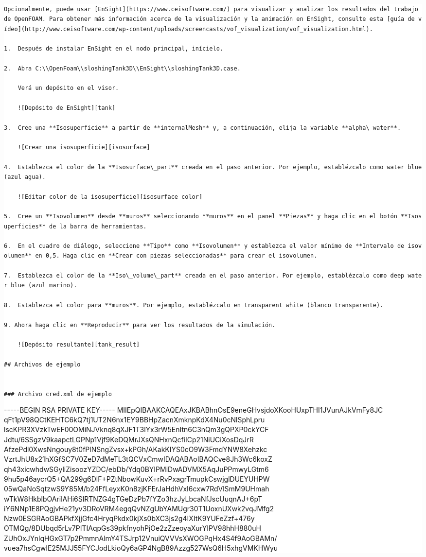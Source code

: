 ```
Opcionalmente, puede usar [EnSight](https://www.ceisoftware.com/) para visualizar y analizar los resultados del trabajo de OpenFOAM. Para obtener más información acerca de la visualización y la animación en EnSight, consulte esta [guía de vídeo](http://www.ceisoftware.com/wp-content/uploads/screencasts/vof_visualization/vof_visualization.html).

1.  Después de instalar EnSight en el nodo principal, inícielo.

2.  Abra C:\\OpenFoam\\sloshingTank3D\\EnSight\\sloshingTank3D.case.

    Verá un depósito en el visor.

    ![Depósito de EnSight][tank]

3.	Cree una **Isosuperficie** a partir de **internalMesh** y, a continuación, elija la variable **alpha\_water**.

    ![Crear una isosuperficie][isosurface]

4.	Establezca el color de la **Isosurface\_part** creada en el paso anterior. Por ejemplo, establézcalo como water blue (azul agua).

    ![Editar color de la isosuperficie][isosurface_color]

5.  Cree un **Isovolumen** desde **muros** seleccionando **muros** en el panel **Piezas** y haga clic en el botón **Isosuperficies** de la barra de herramientas.

6.	En el cuadro de diálogo, seleccione **Tipo** como **Isovolumen** y establezca el valor mínimo de **Intervalo de isovolumen** en 0,5. Haga clic en **Crear con piezas seleccionadas** para crear el isovolumen.

7.	Establezca el color de la **Iso\_volume\_part** creada en el paso anterior. Por ejemplo, establézcalo como deep water blue (azul marino).

8.	Establezca el color para **muros**. Por ejemplo, establézcalo en transparent white (blanco transparente).

9. Ahora haga clic en **Reproducir** para ver los resultados de la simulación.

    ![Depósito resultante][tank_result]

## Archivos de ejemplo


### Archivo cred.xml de ejemplo

```
<ExtendedData>
  <PrivateKey>-----BEGIN RSA PRIVATE KEY-----
MIIEpQIBAAKCAQEAxJKBABhnOsE9eneGHvsjdoXKooHUxpTHI1JVunAJkVmFy8JC
qFt1pV98QCtKEHTC6kQ7tj1UT2N6nx1EY9BBHpZacnXmknpKdX4Nu0cNlSphLpru
lscKPR3XVzkTwEF00OMiNJVknq8qXJF1T3lYx3rW5EnItn6C3nQm3gQPXP0ckYCF
Jdtu/6SSgzV9kaapctLGPNp1Vjf9KeDQMrJXsQNHxnQcfiICp21NiUCiXosDqJrR
AfzePdl0XwsNngouy8t0fPlNSngZvsx+kPGh/AKakKIYS0cO9W3FmdYNW8Xehzkc
VzrtJhU8x21hXGfSC7V0ZeD7dMeTL3tQCVxCmwIDAQABAoIBAQCve8Jh3Wc6koxZ
qh43xicwhdwSGyliZisoozYZDC/ebDb/Ydq0BYIPMiDwADVMX5AqJuPPmwyLGtm6
9hu5p46aycrQ5+QA299g6DlF+PZtNbowKuvX+rRvPxagrTmupkCswjglDUEYUHPW
05wQaNoSqtzwS9Y85M/b24FfLeyxK0n8zjKFErJaHdhVxI6cxw7RdVlSmM9UHmah
wTkW8HkblbOArilAHi6SlRTNZG4gTGeDzPb7fYZo3hzJyLbcaNfJscUuqnAJ+6pT
iY6NNp1E8PQgjvHe21yv3DRoVRM4egqQvNZgUbYAMUgr30T1UoxnUXwk2vqJMfg2
Nzw0ESGRAoGBAPkfXjjGfc4HryqPkdx0kjXs0bXC3js2g4IXItK9YUFeZzf+476y
OTMQg/8DUbqd5rLv7PITIAqpGs39pkfnyohPjOe2zZzeoyaXurYIPV98hhH880uH
ZUhOxJYnlqHGxGT7p2PmmnAlmY4TSJrp12VnuiQVVVsXWOGPqHx4S4f9AoGBAMn/
vuea7hsCgwIE25MJJ55FYCJodLkioQy6aGP4NgB89Azzg527WsQ6H5xhgVMKHWyu

[keygen]: ./media/virtual-machines-linux-cluster-hpcpack-openfoam/keygen.png
[keys]: ./media/virtual-machines-linux-cluster-hpcpack-openfoam/keys.png
[step_variables]: ./media/virtual-machines-linux-cluster-hpcpack-openfoam/step_variables.png
[data_files]: ./media/virtual-machines-linux-cluster-hpcpack-openfoam/data_files.png
[decompose]: ./media/virtual-machines-linux-cluster-hpcpack-openfoam/decompose.png
[job_details]: ./media/virtual-machines-linux-cluster-hpcpack-openfoam/job_details.png
[job_resources]: ./media/virtual-machines-linux-cluster-hpcpack-openfoam/job_resources.png
[task_details1]: ./media/virtual-machines-linux-cluster-hpcpack-openfoam/task_details1.png
[task_dependencies]: ./media/virtual-machines-linux-cluster-hpcpack-openfoam/task_dependencies.png
[creds]: ./media/virtual-machines-linux-cluster-hpcpack-openfoam/creds.png
[heat_map]: ./media/virtual-machines-linux-cluster-hpcpack-openfoam/heat_map.png
[tank]: ./media/virtual-machines-linux-cluster-hpcpack-openfoam/tank.png
[tank_result]: ./media/virtual-machines-linux-cluster-hpcpack-openfoam/tank_result.png
[isosurface]: ./media/virtual-machines-linux-cluster-hpcpack-openfoam/isosurface.png
[isosurface_color]: ./media/virtual-machines-linux-cluster-hpcpack-openfoam/isosurface_color.png
[linux_processes]: ./media/virtual-machines-linux-cluster-hpcpack-openfoam/linux_processes.png